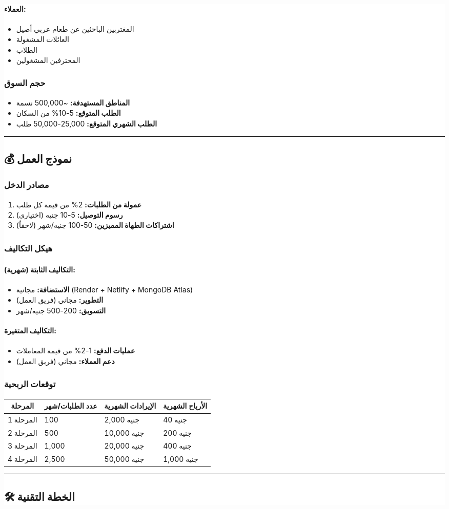 #### العملاء:

- المغتربين الباحثين عن طعام عربي أصيل
- العائلات المشغولة
- الطلاب
- المحترفين المشغولين

### حجم السوق

- **المناطق المستهدفة:** ~500,000 نسمة
- **الطلب المتوقع:** 5-10% من السكان
- **الطلب الشهري المتوقع:** 25,000-50,000 طلب

---

## 💰 نموذج العمل

### مصادر الدخل

1. **عمولة من الطلبات:** 2% من قيمة كل طلب
2. **رسوم التوصيل:** 5-10 جنيه (اختياري)
3. **اشتراكات الطهاة المميزين:** 50-100 جنيه/شهر (لاحقاً)

### هيكل التكاليف

#### التكاليف الثابتة (شهرية):

- **الاستضافة:** مجانية (Render + Netlify + MongoDB Atlas)
- **التطوير:** مجاني (فريق العمل)
- **التسويق:** 200-500 جنيه/شهر

#### التكاليف المتغيرة:

- **عمليات الدفع:** 1-2% من قيمة المعاملات
- **دعم العملاء:** مجاني (فريق العمل)

### توقعات الربحية

| المرحلة   | عدد الطلبات/شهر | الإيرادات الشهرية | الأرباح الشهرية |
| --------- | --------------- | ----------------- | --------------- |
| المرحلة 1 | 100             | 2,000 جنيه        | 40 جنيه         |
| المرحلة 2 | 500             | 10,000 جنيه       | 200 جنيه        |
| المرحلة 3 | 1,000           | 20,000 جنيه       | 400 جنيه        |
| المرحلة 4 | 2,500           | 50,000 جنيه       | 1,000 جنيه      |

---

## 🛠️ الخطة التقنية
